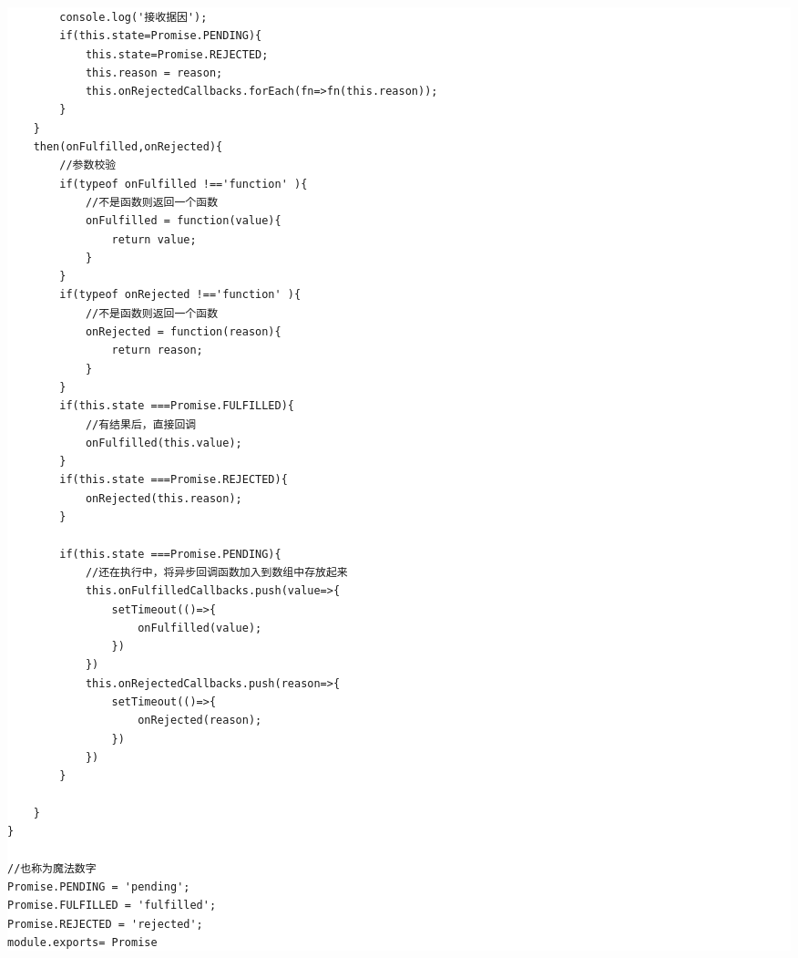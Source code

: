 ```
        console.log('接收据因');
        if(this.state=Promise.PENDING){
            this.state=Promise.REJECTED;
            this.reason = reason;
            this.onRejectedCallbacks.forEach(fn=>fn(this.reason));
        }
    }
    then(onFulfilled,onRejected){
        //参数校验
        if(typeof onFulfilled !=='function' ){
            //不是函数则返回一个函数
            onFulfilled = function(value){
                return value;
            }
        }
        if(typeof onRejected !=='function' ){
            //不是函数则返回一个函数
            onRejected = function(reason){
                return reason;
            }
        }
        if(this.state ===Promise.FULFILLED){
            //有结果后，直接回调
            onFulfilled(this.value);
        }
        if(this.state ===Promise.REJECTED){
            onRejected(this.reason);
        }

        if(this.state ===Promise.PENDING){
            //还在执行中，将异步回调函数加入到数组中存放起来
            this.onFulfilledCallbacks.push(value=>{
                setTimeout(()=>{
                    onFulfilled(value);
                })
            })
            this.onRejectedCallbacks.push(reason=>{
                setTimeout(()=>{
                    onRejected(reason);
                })
            })
        }

    }
}

//也称为魔法数字
Promise.PENDING = 'pending';
Promise.FULFILLED = 'fulfilled';
Promise.REJECTED = 'rejected';
module.exports= Promise
```
